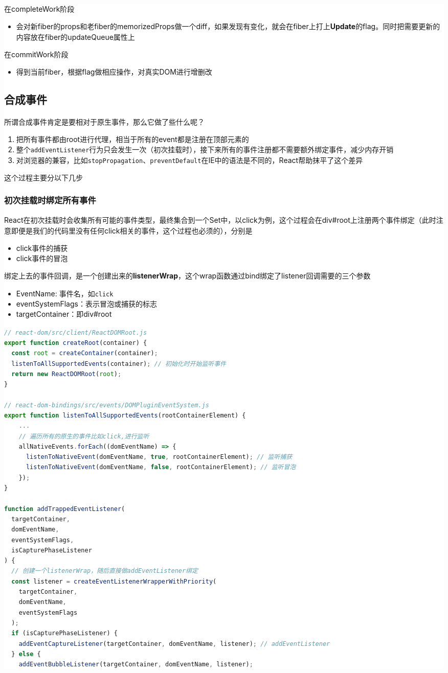 在completeWork阶段

- 会对新fiber的props和老fiber的memorizedProps做一个diff，如果发现有变化，就会在fiber上打上**Update**的flag。同时把需要更新的内容放在fiber的updateQueue属性上

在commitWork阶段

- 得到当前fiber，根据flag做相应操作，对真实DOM进行增删改



## 合成事件

所谓合成事件肯定是要相对于原生事件，那么它做了些什么呢？

1. 把所有事件都由root进行代理，相当于所有的event都是注册在顶部元素的
2. 整个`addEventListener`行为只会发生一次（初次挂载时），接下来所有的事件注册都不需要额外绑定事件，减少内存开销
3. 对浏览器的兼容，比如`stopPropagation`、`preventDefault`在IE中的语法是不同的，React帮助抹平了这个差异

这个过程主要分以下几步

### 初次挂载时绑定所有事件

React在初次挂载时会收集所有可能的事件类型，最终集合到一个Set中，以click为例，这个过程会在div#root上注册两个事件绑定（此时注意即便是我们的代码里没有任何click相关的事件，这个过程也必须的），分别是

- click事件的捕获
- click事件的冒泡

绑定上去的事件回调，是一个创建出来的**listenerWrap**，这个wrap函数通过bind绑定了listener回调需要的三个参数

- EventName: 事件名，如`click`
- eventSystemFlags：表示冒泡或捕获的标志
- targetContainer：即div#root

```javascript
// react-dom/src/client/ReactDOMRoot.js
export function createRoot(container) {
  const root = createContainer(container);
  listenToAllSupportedEvents(container); // 初始化时开始监听事件
  return new ReactDOMRoot(root);
}

// react-dom-bindings/src/events/DOMPluginEventSystem.js
export function listenToAllSupportedEvents(rootContainerElement) {
    ...
    // 遍历所有的原生的事件比如click,进行监听
    allNativeEvents.forEach((domEventName) => {
      listenToNativeEvent(domEventName, true, rootContainerElement); // 监听捕获
      listenToNativeEvent(domEventName, false, rootContainerElement); // 监听冒泡
    });
}

function addTrappedEventListener(
  targetContainer,
  domEventName,
  eventSystemFlags,
  isCapturePhaseListener
) {
  // 创建一个listenerWrap，随后直接做addEventListener绑定
  const listener = createEventListenerWrapperWithPriority(
    targetContainer,
    domEventName,
    eventSystemFlags
  );
  if (isCapturePhaseListener) {
    addEventCaptureListener(targetContainer, domEventName, listener); // addEventListener
  } else {
    addEventBubbleListener(targetContainer, domEventName, listener);
```